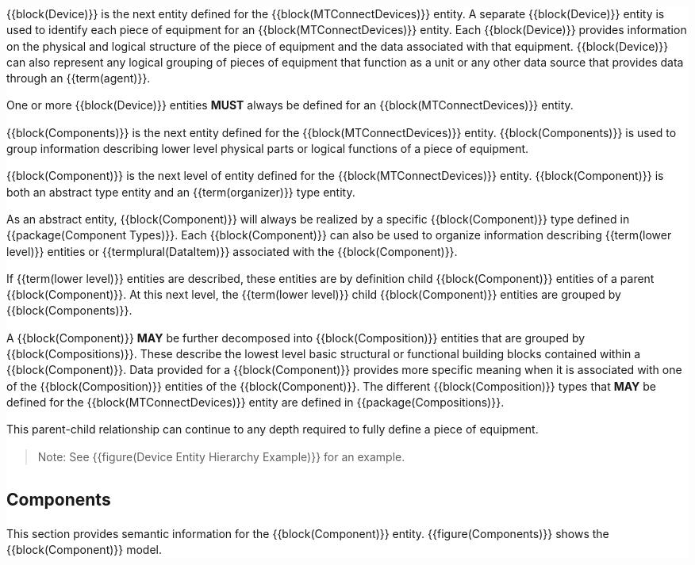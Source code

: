 {{block(Device)}} is the next entity defined for the {{block(MTConnectDevices)}} entity. A separate {{block(Device)}} entity is used to identify each piece of equipment for an {{block(MTConnectDevices)}} entity. Each {{block(Device)}} provides information on the physical and logical structure of the piece of equipment and the data associated with that equipment. {{block(Device)}} can also represent any logical grouping of pieces of equipment that function as a unit or any other data source that provides data through an {{term(agent)}}.

One or more {{block(Device)}} entities **MUST** always be defined for an {{block(MTConnectDevices)}} entity.

{{block(Components)}} is the next entity defined for the {{block(MTConnectDevices)}} entity. {{block(Components)}} is used to group information describing lower level physical parts or logical functions of a piece of equipment.

{{block(Component)}} is the next level of entity defined for the {{block(MTConnectDevices)}} entity. {{block(Component)}} is both an abstract type entity and an {{term(organizer)}} type entity. 

As an abstract entity, {{block(Component)}} will always be realized by a specific {{block(Component)}} type defined in {{package(Component Types)}}. Each {{block(Component)}} can also be used to organize information describing {{term(lower level)}} entities or {{termplural(DataItem)}} associated with the {{block(Component)}}.

If {{term(lower level)}} entities are described, these entities are by definition child {{block(Component)}} entities of a parent {{block(Component)}}. At this next level, the {{term(lower level)}} child {{block(Component)}} entities are grouped by {{block(Components)}}.

A {{block(Component)}} **MAY** be further decomposed into {{block(Composition)}} entities that are grouped by {{block(Compositions)}}. These describe the lowest level basic structural or functional building blocks contained within a {{block(Component)}}. Data provided for a {{block(Component)}} provides more specific meaning when it is associated with one of the {{block(Composition)}} entities of the {{block(Component)}}. The different {{block(Composition)}} types that **MAY** be defined for the {{block(MTConnectDevices)}} entity are defined in {{package(Compositions)}}.

This parent-child relationship can continue to any depth required to fully define a piece of equipment.

> Note: See {{figure(Device Entity Hierarchy Example)}} for an example.


## Components

This section provides semantic information for the {{block(Component)}} entity. {{figure(Components)}} shows the {{block(Component)}} model. 
